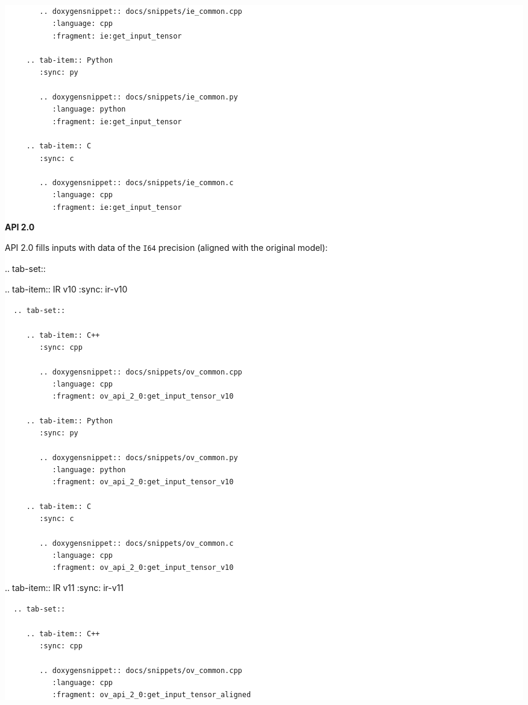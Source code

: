             .. doxygensnippet:: docs/snippets/ie_common.cpp
               :language: cpp
               :fragment: ie:get_input_tensor

         .. tab-item:: Python
            :sync: py

            .. doxygensnippet:: docs/snippets/ie_common.py
               :language: python
               :fragment: ie:get_input_tensor

         .. tab-item:: C
            :sync: c

            .. doxygensnippet:: docs/snippets/ie_common.c
               :language: cpp
               :fragment: ie:get_input_tensor


**API 2.0**

API 2.0 fills inputs with data of the ``I64`` precision (aligned with the original model):

.. tab-set::

   .. tab-item:: IR v10
      :sync: ir-v10

      .. tab-set::

         .. tab-item:: C++
            :sync: cpp

            .. doxygensnippet:: docs/snippets/ov_common.cpp
               :language: cpp
               :fragment: ov_api_2_0:get_input_tensor_v10

         .. tab-item:: Python
            :sync: py

            .. doxygensnippet:: docs/snippets/ov_common.py
               :language: python
               :fragment: ov_api_2_0:get_input_tensor_v10

         .. tab-item:: C
            :sync: c

            .. doxygensnippet:: docs/snippets/ov_common.c
               :language: cpp
               :fragment: ov_api_2_0:get_input_tensor_v10

   .. tab-item:: IR v11
      :sync: ir-v11

      .. tab-set::

         .. tab-item:: C++
            :sync: cpp

            .. doxygensnippet:: docs/snippets/ov_common.cpp
               :language: cpp
               :fragment: ov_api_2_0:get_input_tensor_aligned
